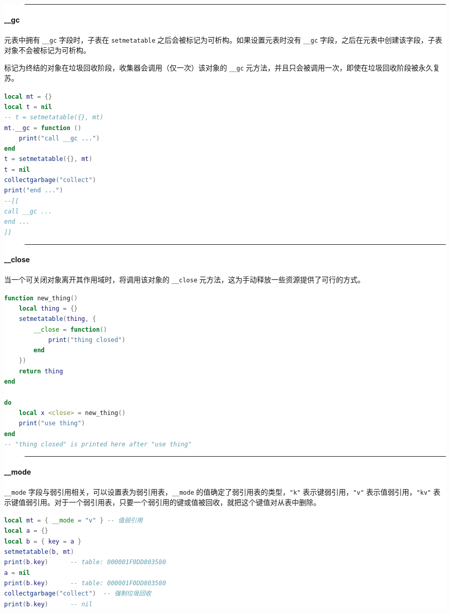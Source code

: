 >---
#### __gc

元表中拥有 `__gc` 字段时，子表在 `setmetatable` 之后会被标记为可析构。如果设置元表时没有 `__gc` 字段，之后在元表中创建该字段，子表对象不会被标记为可析构。

标记为终结的对象在垃圾回收阶段，收集器会调用（仅一次）该对象的 `__gc` 元方法，并且只会被调用一次，即使在垃圾回收阶段被永久复苏。

```lua
local mt = {}
local t = nil
-- t = setmetatable({}, mt)
mt.__gc = function ()
	print("call __gc ...")
end
t = setmetatable({}, mt)
t = nil
collectgarbage("collect")
print("end ...")
--[[
call __gc ...
end ...
]]
```

>---
#### __close

当一个可关闭对象离开其作用域时，将调用该对象的 `__close` 元方法，这为手动释放一些资源提供了可行的方式。

```lua
function new_thing()
    local thing = {}
    setmetatable(thing, {
        __close = function()
            print("thing closed")
        end
    })
    return thing
end

do
    local x <close> = new_thing()
    print("use thing")
end
-- "thing closed" is printed here after "use thing"
```

>---
#### __mode

`__mode` 字段与弱引用相关，可以设置表为弱引用表，`__mode` 的值确定了弱引用表的类型，`"k"` 表示键弱引用，`"v"` 表示值弱引用，`"kv"` 表示键值弱引用。对于一个弱引用表，只要一个弱引用的键或值被回收，就把这个键值对从表中删除。

```lua
local mt = { __mode = "v" } -- 值弱引用
local a = {}
local b = { key = a }
setmetatable(b, mt)
print(b.key)      -- table: 000001F0DD803580
a = nil
print(b.key)      -- table: 000001F0DD803580
collectgarbage("collect")  -- 强制垃圾回收
print(b.key)      -- nil
```
